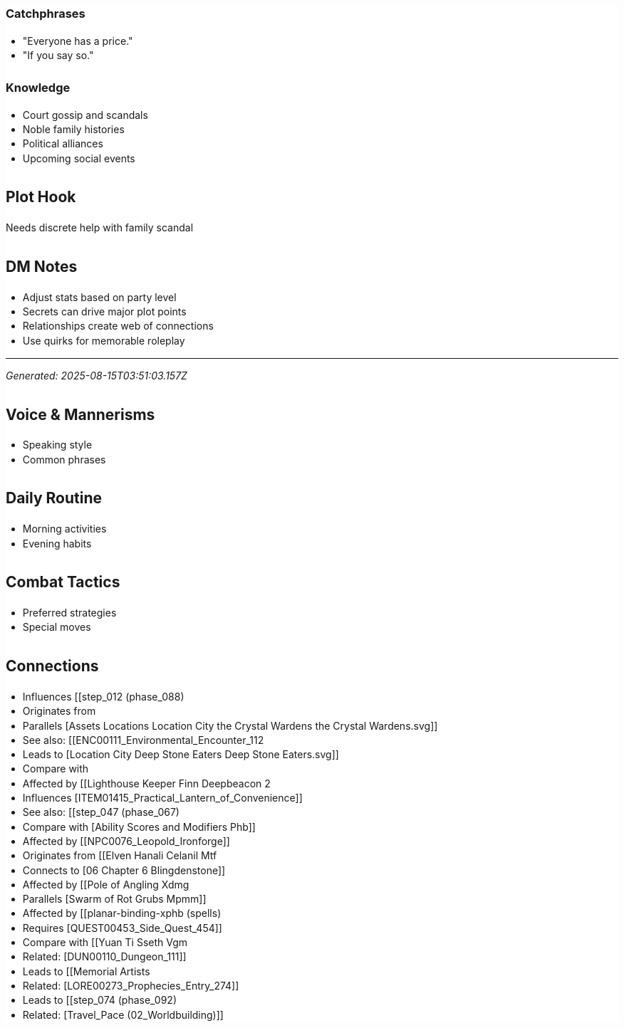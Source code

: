 ### Catchphrases
- "Everyone has a price."
- "If you say so."

### Knowledge
- Court gossip and scandals
- Noble family histories
- Political alliances
- Upcoming social events

## Plot Hook
Needs discrete help with family scandal

## DM Notes
- Adjust stats based on party level
- Secrets can drive major plot points
- Relationships create web of connections
- Use quirks for memorable roleplay

---
*Generated: 2025-08-15T03:51:03.157Z*

## Voice & Mannerisms
- Speaking style
- Common phrases

## Daily Routine
- Morning activities
- Evening habits

## Combat Tactics
- Preferred strategies
- Special moves

## Connections

- Influences [[step_012 (phase_088)
- Originates from
- Parallels [Assets Locations Location City the Crystal Wardens the Crystal Wardens.svg]]
- See also: [[ENC00111_Environmental_Encounter_112
- Leads to [Location City Deep Stone Eaters Deep Stone Eaters.svg]]
- Compare with
- Affected by [[Lighthouse Keeper Finn Deepbeacon 2
- Influences [ITEM01415_Practical_Lantern_of_Convenience]]
- See also: [[step_047 (phase_067)
- Compare with [Ability Scores and Modifiers Phb]]
- Affected by [[NPC0076_Leopold_Ironforge]]
- Originates from [[Elven Hanali Celanil Mtf
- Connects to [06 Chapter 6 Blingdenstone]]
- Affected by [[Pole of Angling Xdmg
- Parallels [Swarm of Rot Grubs Mpmm]]
- Affected by [[planar-binding-xphb (spells)
- Requires [QUEST00453_Side_Quest_454]]
- Compare with [[Yuan Ti Sseth Vgm
- Related: [DUN00110_Dungeon_111]]
- Leads to [[Memorial Artists
- Related: [LORE00273_Prophecies_Entry_274]]
- Leads to [[step_074 (phase_092)
- Related: [Travel_Pace (02_Worldbuilding)]]